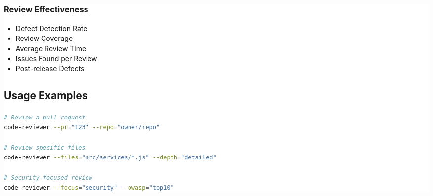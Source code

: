 ### Review Effectiveness
- Defect Detection Rate
- Review Coverage
- Average Review Time
- Issues Found per Review
- Post-release Defects

## Usage Examples

```bash
# Review a pull request
code-reviewer --pr="123" --repo="owner/repo"

# Review specific files
code-reviewer --files="src/services/*.js" --depth="detailed"

# Security-focused review
code-reviewer --focus="security" --owasp="top10"
```